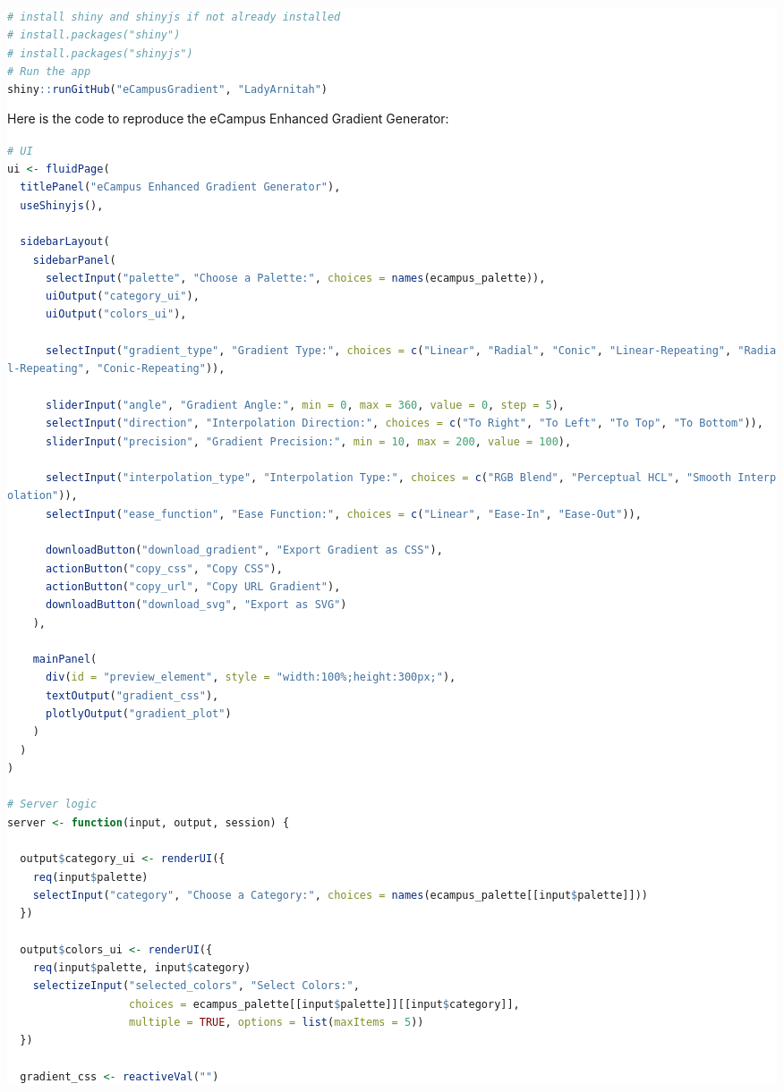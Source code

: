 ``` r
# install shiny and shinyjs if not already installed
# install.packages("shiny")
# install.packages("shinyjs")
# Run the app
shiny::runGitHub("eCampusGradient", "LadyArnitah")
```

Here is the code to reproduce the eCampus Enhanced Gradient Generator:

``` r
# UI
ui <- fluidPage(
  titlePanel("eCampus Enhanced Gradient Generator"),
  useShinyjs(),

  sidebarLayout(
    sidebarPanel(
      selectInput("palette", "Choose a Palette:", choices = names(ecampus_palette)),
      uiOutput("category_ui"),
      uiOutput("colors_ui"),

      selectInput("gradient_type", "Gradient Type:", choices = c("Linear", "Radial", "Conic", "Linear-Repeating", "Radial-Repeating", "Conic-Repeating")),

      sliderInput("angle", "Gradient Angle:", min = 0, max = 360, value = 0, step = 5),
      selectInput("direction", "Interpolation Direction:", choices = c("To Right", "To Left", "To Top", "To Bottom")),
      sliderInput("precision", "Gradient Precision:", min = 10, max = 200, value = 100),

      selectInput("interpolation_type", "Interpolation Type:", choices = c("RGB Blend", "Perceptual HCL", "Smooth Interpolation")),
      selectInput("ease_function", "Ease Function:", choices = c("Linear", "Ease-In", "Ease-Out")),

      downloadButton("download_gradient", "Export Gradient as CSS"),
      actionButton("copy_css", "Copy CSS"),
      actionButton("copy_url", "Copy URL Gradient"),
      downloadButton("download_svg", "Export as SVG")
    ),

    mainPanel(
      div(id = "preview_element", style = "width:100%;height:300px;"),
      textOutput("gradient_css"),
      plotlyOutput("gradient_plot")
    )
  )
)

# Server logic
server <- function(input, output, session) {

  output$category_ui <- renderUI({
    req(input$palette)
    selectInput("category", "Choose a Category:", choices = names(ecampus_palette[[input$palette]]))
  })

  output$colors_ui <- renderUI({
    req(input$palette, input$category)
    selectizeInput("selected_colors", "Select Colors:",
                   choices = ecampus_palette[[input$palette]][[input$category]],
                   multiple = TRUE, options = list(maxItems = 5))
  })

  gradient_css <- reactiveVal("")
```